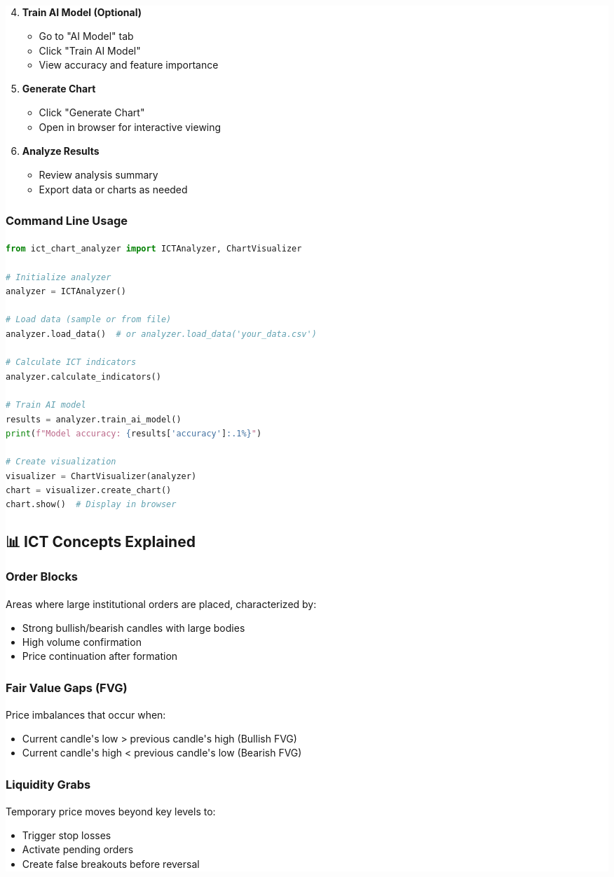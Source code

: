 4. **Train AI Model (Optional)**
   - Go to "AI Model" tab
   - Click "Train AI Model"
   - View accuracy and feature importance

5. **Generate Chart**
   - Click "Generate Chart"
   - Open in browser for interactive viewing

6. **Analyze Results**
   - Review analysis summary
   - Export data or charts as needed

### Command Line Usage

```python
from ict_chart_analyzer import ICTAnalyzer, ChartVisualizer

# Initialize analyzer
analyzer = ICTAnalyzer()

# Load data (sample or from file)
analyzer.load_data()  # or analyzer.load_data('your_data.csv')

# Calculate ICT indicators
analyzer.calculate_indicators()

# Train AI model
results = analyzer.train_ai_model()
print(f"Model accuracy: {results['accuracy']:.1%}")

# Create visualization
visualizer = ChartVisualizer(analyzer)
chart = visualizer.create_chart()
chart.show()  # Display in browser
```

## 📊 ICT Concepts Explained

### Order Blocks
Areas where large institutional orders are placed, characterized by:
- Strong bullish/bearish candles with large bodies
- High volume confirmation
- Price continuation after formation

### Fair Value Gaps (FVG)
Price imbalances that occur when:
- Current candle's low > previous candle's high (Bullish FVG)
- Current candle's high < previous candle's low (Bearish FVG)

### Liquidity Grabs
Temporary price moves beyond key levels to:
- Trigger stop losses
- Activate pending orders
- Create false breakouts before reversal
